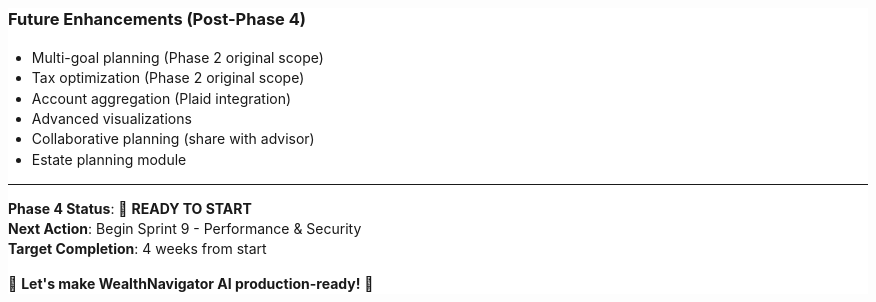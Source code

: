 ### Future Enhancements (Post-Phase 4)
- Multi-goal planning (Phase 2 original scope)
- Tax optimization (Phase 2 original scope)
- Account aggregation (Plaid integration)
- Advanced visualizations
- Collaborative planning (share with advisor)
- Estate planning module

---

**Phase 4 Status**: 🚀 **READY TO START**  
**Next Action**: Begin Sprint 9 - Performance & Security  
**Target Completion**: 4 weeks from start

🎉 **Let's make WealthNavigator AI production-ready!** 🎉
